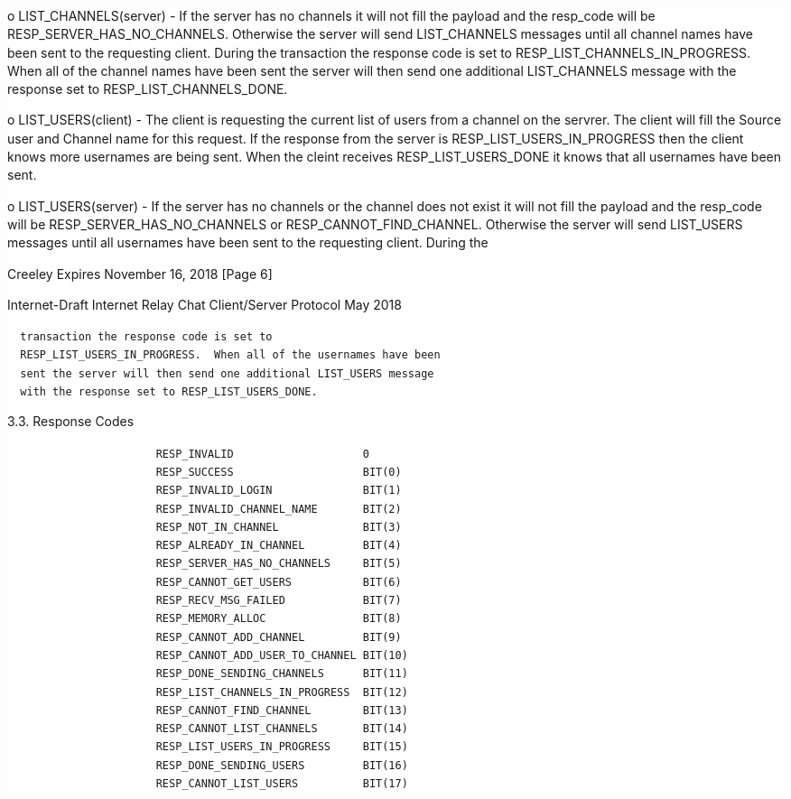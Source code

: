    o  LIST_CHANNELS(server) - If the server has no channels it will not
      fill the payload and the resp_code will be
      RESP_SERVER_HAS_NO_CHANNELS.  Otherwise the server will send
      LIST_CHANNELS messages until all channel names have been sent to
      the requesting client.  During the transaction the response code
      is set to RESP_LIST_CHANNELS_IN_PROGRESS.  When all of the channel
      names have been sent the server will then send one additional
      LIST_CHANNELS message with the response set to
      RESP_LIST_CHANNELS_DONE.

   o  LIST_USERS(client) - The client is requesting the current list of
      users from a channel on the servrer.  The client will fill the
      Source user and Channel name for this request.  If the response
      from the server is RESP_LIST_USERS_IN_PROGRESS then the client
      knows more usernames are being sent.  When the cleint receives
      RESP_LIST_USERS_DONE it knows that all usernames have been sent.

   o  LIST_USERS(server) - If the server has no channels or the channel
      does not exist it will not fill the payload and the resp_code will
      be RESP_SERVER_HAS_NO_CHANNELS or RESP_CANNOT_FIND_CHANNEL.
      Otherwise the server will send LIST_USERS messages until all
      usernames have been sent to the requesting client.  During the



Creeley                 Expires November 16, 2018               [Page 6]

Internet-Draft Internet Relay Chat Client/Server Protocol       May 2018


      transaction the response code is set to
      RESP_LIST_USERS_IN_PROGRESS.  When all of the usernames have been
      sent the server will then send one additional LIST_USERS message
      with the response set to RESP_LIST_USERS_DONE.

3.3.  Response Codes

                           RESP_INVALID                    0
                           RESP_SUCCESS                    BIT(0)
                           RESP_INVALID_LOGIN              BIT(1)
                           RESP_INVALID_CHANNEL_NAME       BIT(2)
                           RESP_NOT_IN_CHANNEL             BIT(3)
                           RESP_ALREADY_IN_CHANNEL         BIT(4)
                           RESP_SERVER_HAS_NO_CHANNELS     BIT(5)
                           RESP_CANNOT_GET_USERS           BIT(6)
                           RESP_RECV_MSG_FAILED            BIT(7)
                           RESP_MEMORY_ALLOC               BIT(8)
                           RESP_CANNOT_ADD_CHANNEL         BIT(9)
                           RESP_CANNOT_ADD_USER_TO_CHANNEL BIT(10)
                           RESP_DONE_SENDING_CHANNELS      BIT(11)
                           RESP_LIST_CHANNELS_IN_PROGRESS  BIT(12)
                           RESP_CANNOT_FIND_CHANNEL        BIT(13)
                           RESP_CANNOT_LIST_CHANNELS       BIT(14)
                           RESP_LIST_USERS_IN_PROGRESS     BIT(15)
                           RESP_DONE_SENDING_USERS         BIT(16)
                           RESP_CANNOT_LIST_USERS          BIT(17)
